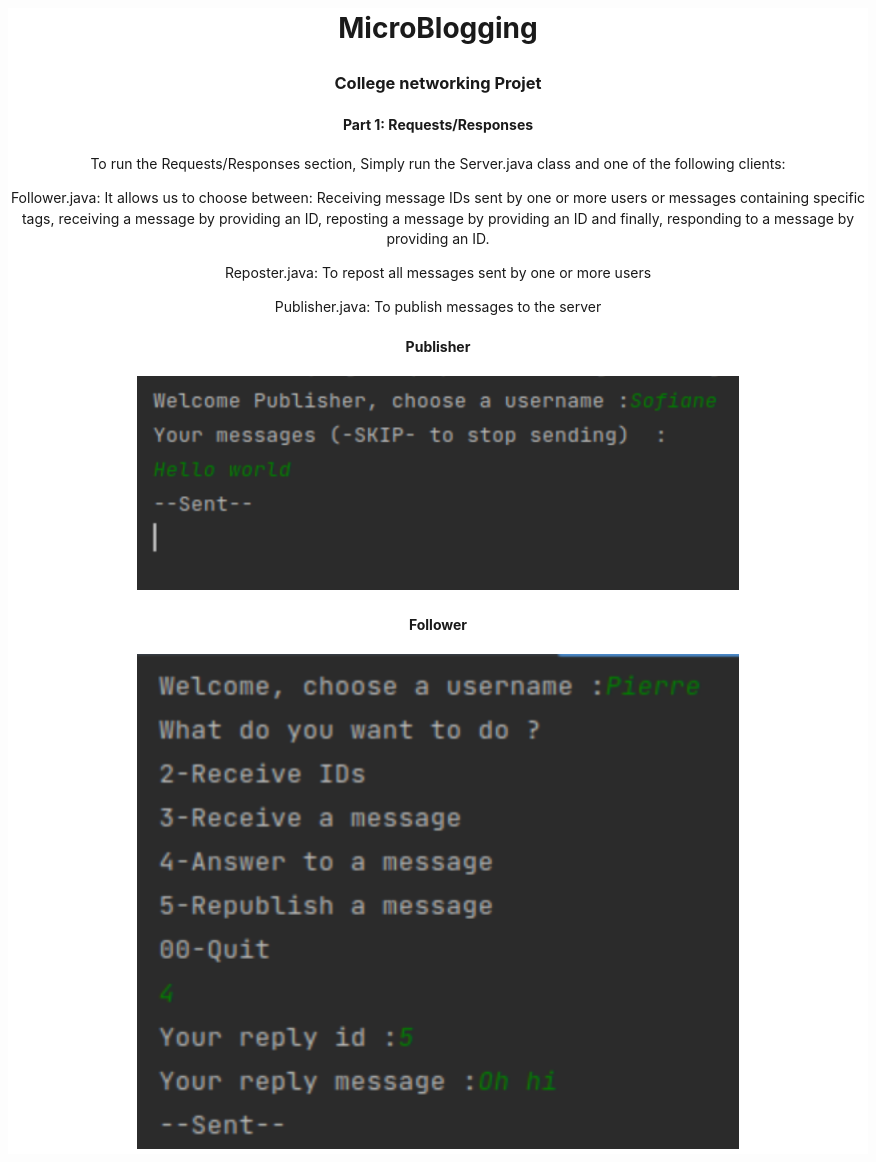 <h1 align="center" > MicroBlogging </h1>
<h3 align = "center" >College networking Projet</h3> 





<div align = "center">
  <h4>Part 1: Requests/Responses</h4>
<div align ="center">
<p> To run the Requests/Responses section, Simply run the Server.java class and one of the following clients:</p>
<p>Follower.java: It allows us to choose between: Receiving message IDs sent by one or more users or messages containing specific tags,
receiving a message by providing an ID, reposting a message by providing an ID and finally, responding to a message by providing an ID.</p>
<p>Reposter.java: To repost all messages sent by one or more users</p>
<p>Publisher.java: To publish messages to the server</p>
</div>
  <h4>Publisher</h4>

  <img src="projet/MicroBloggingPublisher.png" style="width: 70%; height: auto;">

  <h4>Follower</h4>
  <img src="projet/MicrBloggingFollower.png" style="width: 70%; height: auto;">
